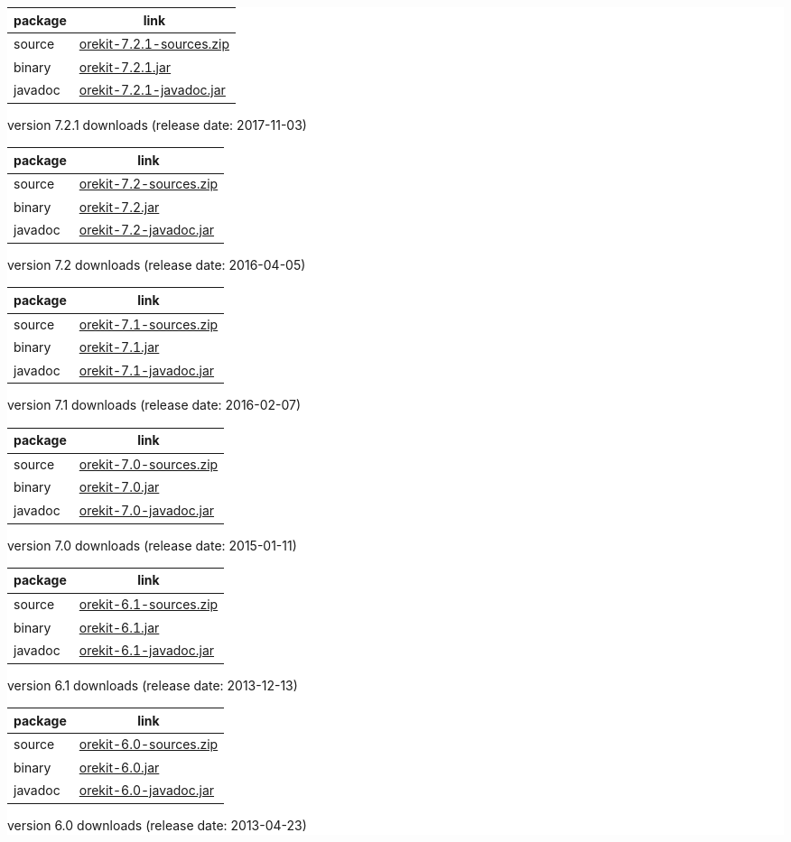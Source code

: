|  package |                                              link                                                                                     |
|----------|---------------------------------------------------------------------------------------------------------------------------------------|
|  source  | [orekit-7.2.1-sources.zip](https://gitlab.orekit.org/orekit/orekit/uploads/b5c02b855be0c8a2e75214aba0eca38f/orekit-7.2.1-sources.zip) |
|  binary  | [orekit-7.2.1.jar](https://gitlab.orekit.org/orekit/orekit/uploads/6edc8330e0afc08eb7ad0dc9ca689d77/orekit-7.2.1.jar)                 |
|  javadoc | [orekit-7.2.1-javadoc.jar](https://gitlab.orekit.org/orekit/orekit/uploads/f4fe31b501bccc438ddfe46a6a6eb498/orekit-7.2.1-javadoc.jar) |
version 7.2.1 downloads (release date: 2017-11-03)

|  package |                                              link                                                                                     |
|----------|---------------------------------------------------------------------------------------------------------------------------------------|
|  source  | [orekit-7.2-sources.zip](https://gitlab.orekit.org/orekit/orekit/uploads/646d6ea884c766d70a285d3cfd3b36d9/orekit-7.2-sources.zip)     |
|  binary  | [orekit-7.2.jar](https://gitlab.orekit.org/orekit/orekit/uploads/9cdb9d3e2bcfab83e13238b0325ea4cc/orekit-7.2.jar)                     |
|  javadoc | [orekit-7.2-javadoc.jar](https://gitlab.orekit.org/orekit/orekit/uploads/8dd49cc19c5ec49e8124bb98f0d56b6b/orekit-7.2-javadoc.jar)     |
version 7.2 downloads (release date: 2016-04-05)

|  package |                                              link                                                                                     |
|----------|---------------------------------------------------------------------------------------------------------------------------------------|
|  source  | [orekit-7.1-sources.zip](https://gitlab.orekit.org/orekit/orekit/uploads/b2494fc36fff86021d0ea78ac7223acb/orekit-7.1-sources.zip)     |
|  binary  | [orekit-7.1.jar](https://gitlab.orekit.org/orekit/orekit/uploads/516d74af14c12c0cc6db71b4cbde4bfe/orekit-7.1.jar)                     |
|  javadoc | [orekit-7.1-javadoc.jar](https://gitlab.orekit.org/orekit/orekit/uploads/eee3454955355e9879b461d284051594/orekit-7.1-javadoc.jar)     |
version 7.1 downloads (release date: 2016-02-07)

|  package |                                              link                                                                                     |
|----------|---------------------------------------------------------------------------------------------------------------------------------------|
|  source  | [orekit-7.0-sources.zip](https://gitlab.orekit.org/orekit/orekit/uploads/14d6d0a02d468b9a23016b74114e8702/orekit-7.0-sources.zip)     |
|  binary  | [orekit-7.0.jar](https://gitlab.orekit.org/orekit/orekit/uploads/5ffe4ce6ff4b8ccfab7523f17a0657db/orekit-7.0.jar)                     |
|  javadoc | [orekit-7.0-javadoc.jar](https://gitlab.orekit.org/orekit/orekit/uploads/e9e98ad1b6762c91890fb7aab5c211b8/orekit-7.0-javadoc.jar)     |
version 7.0 downloads (release date: 2015-01-11)

|  package |                                              link                                                                                     |
|----------|---------------------------------------------------------------------------------------------------------------------------------------|
|  source  | [orekit-6.1-sources.zip](https://gitlab.orekit.org/orekit/orekit/uploads/9eaeb4f12551fa784f2d191b6a73a0d1/orekit-6.1-sources.zip)     |
|  binary  | [orekit-6.1.jar](https://gitlab.orekit.org/orekit/orekit/uploads/16d035c4a092bdd2cb2066c41013b12c/orekit-6.1.jar)                     |
|  javadoc | [orekit-6.1-javadoc.jar](https://gitlab.orekit.org/orekit/orekit/uploads/647a59648145f0c5b14067080b1bca52/orekit-6.1-javadoc.jar)     |
version 6.1 downloads (release date: 2013-12-13)

|  package |                                              link                                                                                     |
|----------|---------------------------------------------------------------------------------------------------------------------------------------|
|  source  | [orekit-6.0-sources.zip](https://gitlab.orekit.org/orekit/orekit/uploads/6dd675a93e0cb15329aed39b1a5e5643/orekit-6.0-sources.zip)     |
|  binary  | [orekit-6.0.jar](https://gitlab.orekit.org/orekit/orekit/uploads/f0f683843d1829097851e8376d9412f8/orekit-6.0.jar)                     |
|  javadoc | [orekit-6.0-javadoc.jar](https://gitlab.orekit.org/orekit/orekit/uploads/755594af5a418cc4e85196e246bc3595/orekit-6.0-javadoc.jar)     |
version 6.0 downloads (release date: 2013-04-23)
